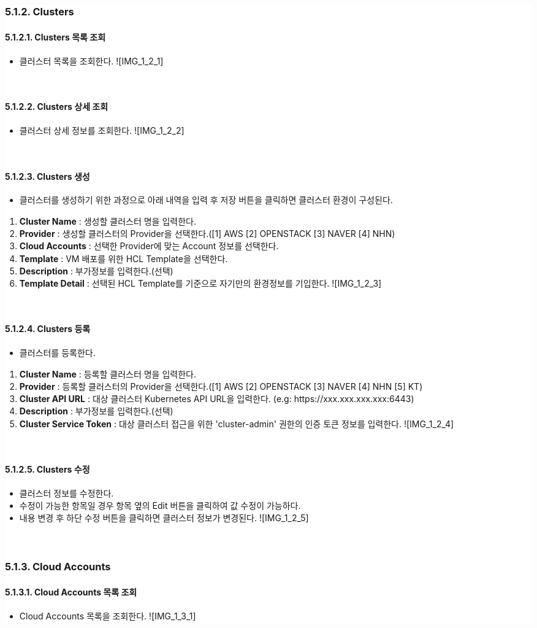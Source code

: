 ### <div id='5-1-2'/> 5.1.2. Clusters
#### <div id='5-1-2-1'/> 5.1.2.1. Clusters 목록 조회
- 클러스터 목록을 조회한다.
  ![IMG_1_2_1]

<br>

#### <div id='5-1-2-2'/> 5.1.2.2. Clusters 상세 조회
- 클러스터 상세 정보를 조회한다.
  ![IMG_1_2_2]

<br>

#### <div id='5-1-2-3'/> 5.1.2.3. Clusters 생성
- 클러스터를 생성하기 위한 과정으로 아래 내역을 입력 후 저장 버튼을 클릭하면 클러스터 환경이 구성된다.
1. **Cluster Name** : 생성할 클러스터 명을 입력한다.
2. **Provider** : 생성할 클러스터의 Provider을 선택한다.([1] AWS [2] OPENSTACK [3] NAVER [4] NHN)
3. **Cloud Accounts** : 선택한 Provider에 맞는 Account 정보를 선택한다.
4. **Template** : VM 배포를 위한 HCL Template을 선택한다.
5. **Description** : 부가정보를 입력한다.(선택)
6. **Template Detail** : 선택된 HCL Template를 기준으로 자기만의 환경정보를 기입한다.
   ![IMG_1_2_3]

<br>

#### <div id='5-1-2-4'/> 5.1.2.4. Clusters 등록
- 클러스터를 등록한다.
1. **Cluster Name** : 등록할 클러스터 명을 입력한다.
2. **Provider** : 등록할 클러스터의 Provider을 선택한다.([1] AWS [2] OPENSTACK [3] NAVER [4] NHN [5] KT)
3. **Cluster API URL** : 대상 클러스터 Kubernetes API URL을 입력한다. (e.g: https[]()://xxx.xxx.xxx.xxx:6443)
4. **Description** : 부가정보를 입력한다.(선택)
5. **Cluster Service Token** : 대상 클러스터 접근을 위한 'cluster-admin' 권한의 인증 토큰 정보를 입력한다.
   ![IMG_1_2_4]

<br>

#### <div id='5-1-2-5'/> 5.1.2.5. Clusters 수정
- 클러스터 정보를 수정한다.
- 수정이 가능한 항목일 경우 항목 옆의 Edit 버튼을 클릭하여 값 수정이 가능하다.
- 내용 변경 후 하단 수정 버튼을 클릭하면 클러스터 정보가 변경된다.
  ![IMG_1_2_5]

<br>

### <div id='5-1-3'/> 5.1.3. Cloud Accounts
#### <div id='5-1-3-1'/> 5.1.3.1. Cloud Accounts 목록 조회
- Cloud Accounts 목록을 조회한다.
  ![IMG_1_3_1]
